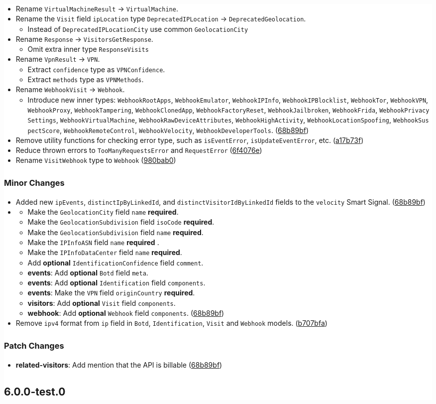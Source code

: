   - Rename `VirtualMachineResult` -> `VirtualMachine`.
  - Rename the `Visit` field `ipLocation` type `DeprecatedIPLocation` -> `DeprecatedGeolocation`.
    - Instead of `DeprecatedIPLocationCity` use common `GeolocationCity`
  - Rename `Response` -> `VisitorsGetResponse`.
    - Omit extra inner type `ResponseVisits`
  - Rename `VpnResult` -> `VPN`.
    - Extract `confidence` type as `VPNConfidence`.
    - Extract `methods` type as `VPNMethods`.
  - Rename `WebhookVisit` -> `Webhook`.
    - Introduce new inner types: `WebhookRootApps`, `WebhookEmulator`, `WebhookIPInfo`, `WebhookIPBlocklist`, `WebhookTor`, `WebhookVPN`, `WebhookProxy`, `WebhookTampering`, `WebhookClonedApp`, `WebhookFactoryReset`, `WebhookJailbroken`, `WebhookFrida`, `WebhookPrivacySettings`, `WebhookVirtualMachine`, `WebhookRawDeviceAttributes`, `WebhookHighActivity`, `WebhookLocationSpoofing`, `WebhookSuspectScore`, `WebhookRemoteControl`, `WebhookVelocity`, `WebhookDeveloperTools`. ([68b89bf](https://github.com/fingerprintjs/fingerprintjs-pro-server-api-node-sdk/commit/68b89bfa8c0d269db3d613cacb59b9d41614a99f))
- Remove utility functions for checking error type, such as `isEventError`, `isUpdateEventError`, etc. ([a17b73f](https://github.com/fingerprintjs/fingerprintjs-pro-server-api-node-sdk/commit/a17b73f720bf3fd34f004b93959aeb968a27fc24))
- Reduce thrown errors to `TooManyRequestsError` and `RequestError` ([6f4076e](https://github.com/fingerprintjs/fingerprintjs-pro-server-api-node-sdk/commit/6f4076ec3ef5cfd212c292110be008c49fd516e5))
- Rename `VisitWebhook` type to `Webhook` ([980bab0](https://github.com/fingerprintjs/fingerprintjs-pro-server-api-node-sdk/commit/980bab0e6c80e9763f07505a1273919b3e283776))

### Minor Changes

- Added new `ipEvents`, `distinctIpByLinkedId`, and `distinctVisitorIdByLinkedId` fields to the `velocity` Smart Signal. ([68b89bf](https://github.com/fingerprintjs/fingerprintjs-pro-server-api-node-sdk/commit/68b89bfa8c0d269db3d613cacb59b9d41614a99f))
- - Make the `GeolocationCity` field `name` **required**.
  - Make the `GeolocationSubdivision` field `isoCode` **required**.
  - Make the `GeolocationSubdivision` field `name` **required**.
  - Make the `IPInfoASN` field `name` **required** .
  - Make the `IPInfoDataCenter` field `name` **required**.
  - Add **optional** `IdentificationConfidence` field `comment`.
  - **events**: Add **optional** `Botd` field `meta`.
  - **events**: Add **optional** `Identification` field `components`.
  - **events**: Make the `VPN` field `originCountry` **required**.
  - **visitors**: Add **optional** `Visit` field `components`.
  - **webhook**: Add **optional** `Webhook` field `components`. ([68b89bf](https://github.com/fingerprintjs/fingerprintjs-pro-server-api-node-sdk/commit/68b89bfa8c0d269db3d613cacb59b9d41614a99f))
- Remove `ipv4` format from `ip` field in `Botd`, `Identification`, `Visit` and `Webhook` models. ([b707bfa](https://github.com/fingerprintjs/fingerprintjs-pro-server-api-node-sdk/commit/b707bfa957362165dfe7fba01b43772db89d9f00))

### Patch Changes

- **related-visitors**: Add mention that the API is billable ([68b89bf](https://github.com/fingerprintjs/fingerprintjs-pro-server-api-node-sdk/commit/68b89bfa8c0d269db3d613cacb59b9d41614a99f))

## 6.0.0-test.0
